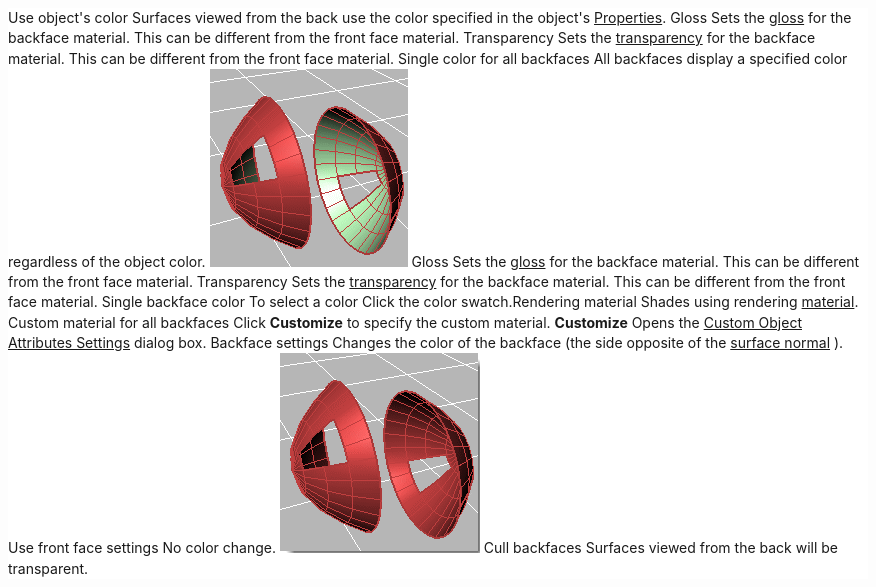 Use object's color
Surfaces viewed from the back use the color specified in the object's [Properties](properties.html#displaycolor).
Gloss
Sets the [gloss](materialeditor.html#glossfinish) for the backface material. This can be different from the front face material.
Transparency
Sets the [transparency](materialeditor.html#transparency) for the backface material. This can be different from the front face material.
Single color for all backfaces
All backfaces display a specified color regardless of the object color.
![images/advanceddisplay-020.png](images/advanceddisplay-020.png)
Gloss
Sets the [gloss](materialeditor.html#glossfinish) for the backface material. This can be different from the front face material.
Transparency
Sets the [transparency](materialeditor.html#transparency) for the backface material. This can be different from the front face material.
Single backface color
To select a color
Click the color swatch.Rendering material
Shades using rendering [material](materialeditor.html).
Custom material for all backfaces
Click **Customize** to specify the custom material.
 **Customize** 
Opens the [Custom Object Attributes Settings](view-displaymode-custom-object-attributes.html) dialog box.
Backface settings
Changes the color of the backface (the side opposite of the [surface normal](dir.html#normaldirection) ).
Use front face settings
No color change.
![images/advanceddisplay-018.png](images/advanceddisplay-018.png)
Cull backfaces
Surfaces viewed from the back will be transparent.